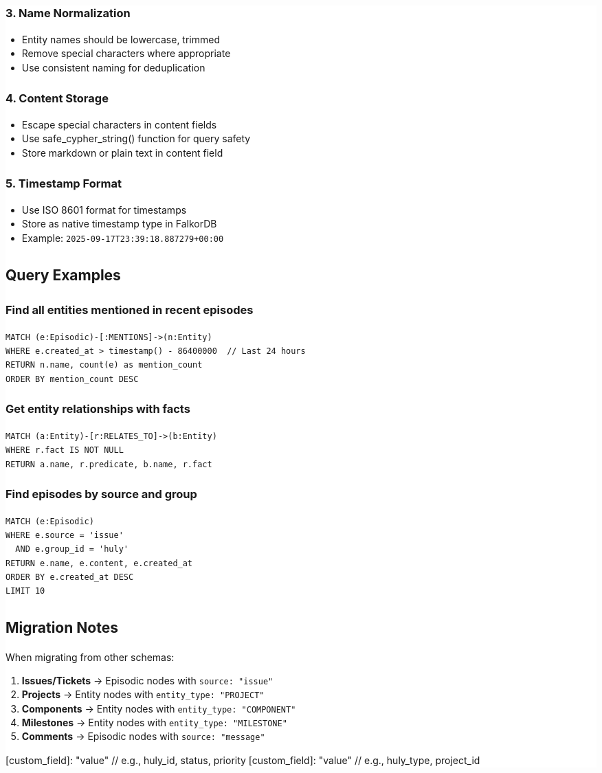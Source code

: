 ### 3. Name Normalization
- Entity names should be lowercase, trimmed
- Remove special characters where appropriate
- Use consistent naming for deduplication

### 4. Content Storage
- Escape special characters in content fields
- Use safe_cypher_string() function for query safety
- Store markdown or plain text in content field

### 5. Timestamp Format
- Use ISO 8601 format for timestamps
- Store as native timestamp type in FalkorDB
- Example: `2025-09-17T23:39:18.887279+00:00`

## Query Examples

### Find all entities mentioned in recent episodes
```cypher
MATCH (e:Episodic)-[:MENTIONS]->(n:Entity)
WHERE e.created_at > timestamp() - 86400000  // Last 24 hours
RETURN n.name, count(e) as mention_count
ORDER BY mention_count DESC
```

### Get entity relationships with facts
```cypher
MATCH (a:Entity)-[r:RELATES_TO]->(b:Entity)
WHERE r.fact IS NOT NULL
RETURN a.name, r.predicate, b.name, r.fact
```

### Find episodes by source and group
```cypher
MATCH (e:Episodic)
WHERE e.source = 'issue'
  AND e.group_id = 'huly'
RETURN e.name, e.content, e.created_at
ORDER BY e.created_at DESC
LIMIT 10
```

## Migration Notes

When migrating from other schemas:

1. **Issues/Tickets** → Episodic nodes with `source: "issue"`
2. **Projects** → Entity nodes with `entity_type: "PROJECT"`
3. **Components** → Entity nodes with `entity_type: "COMPONENT"`
4. **Milestones** → Entity nodes with `entity_type: "MILESTONE"`
5. **Comments** → Episodic nodes with `source: "message"`


  [custom_field]: "value"     // e.g., huly_id, status, priority
  [custom_field]: "value"          // e.g., huly_type, project_id